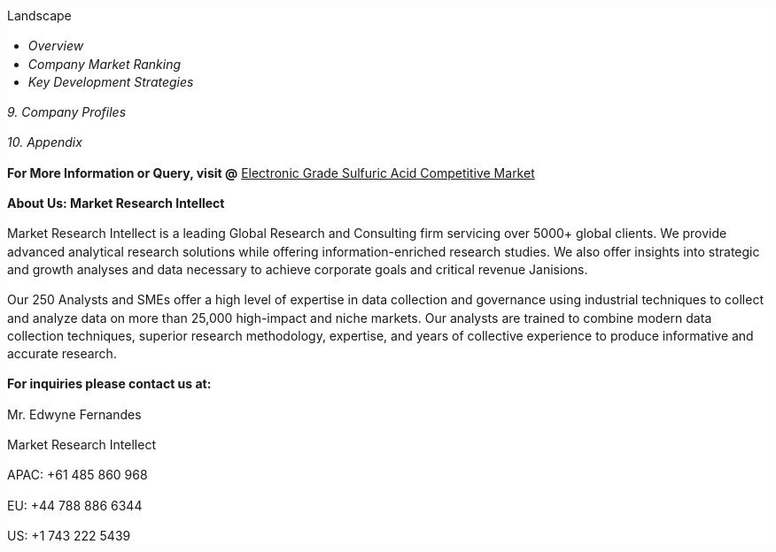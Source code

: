 Landscape</span></em></p><ul><li><em><span class="">Overview</span></em></li><li><em><span class="">Company Market Ranking</span></em></li><li><em><span class="">Key Development Strategies</span></em></li></ul><p><em><span class="font-[700]">9. Company Profiles</span></em></p><p><em><span class="font-[700]">10. Appendix</span></em></p><p><span class="font-[700]"><strong>For More Information or Query, visit&nbsp;@</strong>&nbsp;</span><span class="font-[700]"><a href="https://www.marketresearchintellect.com/product/global-electronic-grade-sulfuric-acid-competitive-market/?utm_source=Linkedin&utm_medium=846" target="_blank" data-tracking-control-name="article-ssr-frontend-pulse_little-text-block" data-tracking-will-navigate="" data-test-link="">Electronic Grade Sulfuric Acid Competitive Market</a></span></p><p><strong><span class="font-[700]">About Us: Market Research Intellect</span></strong></p><p><span class="">Market Research Intellect is a leading Global Research and Consulting firm servicing over 5000+ global clients. We provide advanced analytical research solutions while offering information-enriched research studies.&nbsp;</span>We also offer insights into strategic and growth analyses and data necessary to achieve corporate goals and critical revenue Janisions.</p><p><span class="">Our 250 Analysts and SMEs offer a high level of expertise in data collection and governance using industrial techniques to collect and analyze data on more than 25,000 high-impact and niche markets. Our analysts are trained to combine modern data collection techniques, superior research methodology, expertise, and years of collective experience to produce informative and accurate research.</span></p><p><strong>For inquiries please contact us at:</strong></p><p>Mr. Edwyne Fernandes</p><p>Market Research Intellect</p><p>APAC: +61 485 860 968</p><p>EU: +44 788 886 6344</p><p>US: +1 743 222 5439</p>
